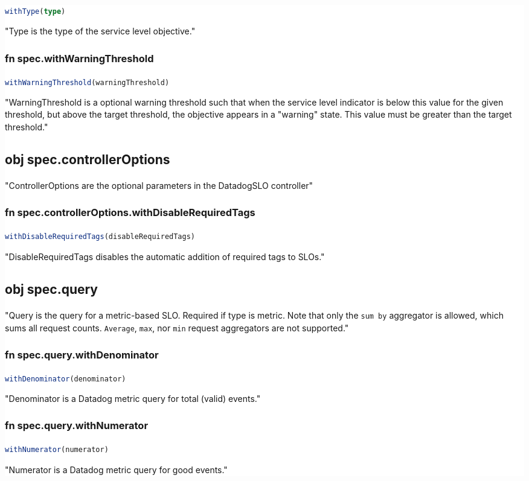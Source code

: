 ```ts
withType(type)
```

"Type is the type of the service level objective."

### fn spec.withWarningThreshold

```ts
withWarningThreshold(warningThreshold)
```

"WarningThreshold is a optional warning threshold such that when the service level indicator is below this value for the given threshold, but above the target threshold, the objective appears in a \"warning\" state. This value must be greater than the target threshold."

## obj spec.controllerOptions

"ControllerOptions are the optional parameters in the DatadogSLO controller"

### fn spec.controllerOptions.withDisableRequiredTags

```ts
withDisableRequiredTags(disableRequiredTags)
```

"DisableRequiredTags disables the automatic addition of required tags to SLOs."

## obj spec.query

"Query is the query for a metric-based SLO. Required if type is metric. Note that only the `sum by` aggregator is allowed, which sums all request counts. `Average`, `max`, nor `min` request aggregators are not supported."

### fn spec.query.withDenominator

```ts
withDenominator(denominator)
```

"Denominator is a Datadog metric query for total (valid) events."

### fn spec.query.withNumerator

```ts
withNumerator(numerator)
```

"Numerator is a Datadog metric query for good events."